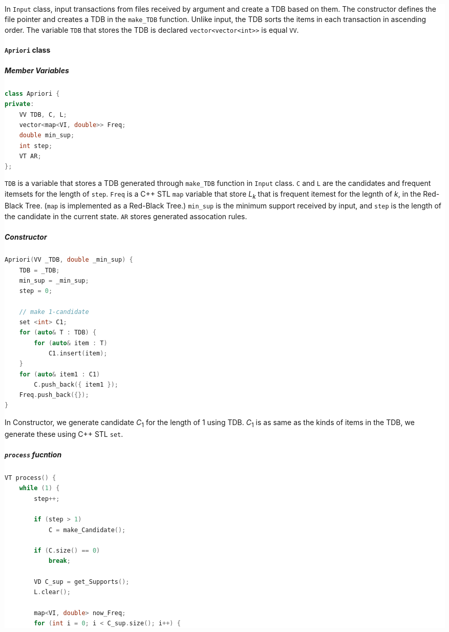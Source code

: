 In `Input` class, input transactions from files received by argument and create a TDB based on them. The constructor defines the file pointer and creates a TDB in the `make_TDB` function. Unlike input, the TDB sorts the items in each transaction in ascending order. The variable `TDB` that stores the TDB is declared `vector<vector<int>>` is equal `VV`.

#### `Apriori` class

##### Member Variables

```c++
class Apriori {
private:
	VV TDB, C, L;
	vector<map<VI, double>> Freq;
	double min_sup;
	int step;
	VT AR;
};
```

`TDB` is a variable that stores a TDB generated through `make_TDB` function in `Input` class. `C` and `L` are the candidates and frequent itemsets for the length of `step`. `Freq` is a C++ STL `map` variable that store $L_k$ that is frequent itemest for the legnth of $k$, in the Red-Black Tree. (`map` is implemented as a Red-Black Tree.) `min_sup` is the minimum support received by input, and `step` is the length of the candidate in the current state. `AR` stores generated assocation rules.

##### Constructor

```c++
Apriori(VV _TDB, double _min_sup) {
	TDB = _TDB;
	min_sup = _min_sup;
	step = 0;

	// make 1-candidate
	set <int> C1;
	for (auto& T : TDB) {
		for (auto& item : T)
			C1.insert(item);
	}
	for (auto& item1 : C1)
		C.push_back({ item1 });
	Freq.push_back({});
}
```

In Constructor, we generate candidate $C_1$ for the length of 1 using TDB. $C_1$ is as same as the kinds of items in the TDB, we generate these using C++ STL `set`.

##### `process` fucntion

```c++
VT process() {
	while (1) {
		step++;

		if (step > 1)
			C = make_Candidate();

		if (C.size() == 0)
			break;

		VD C_sup = get_Supports();
		L.clear();

		map<VI, double> now_Freq;
		for (int i = 0; i < C_sup.size(); i++) {
```